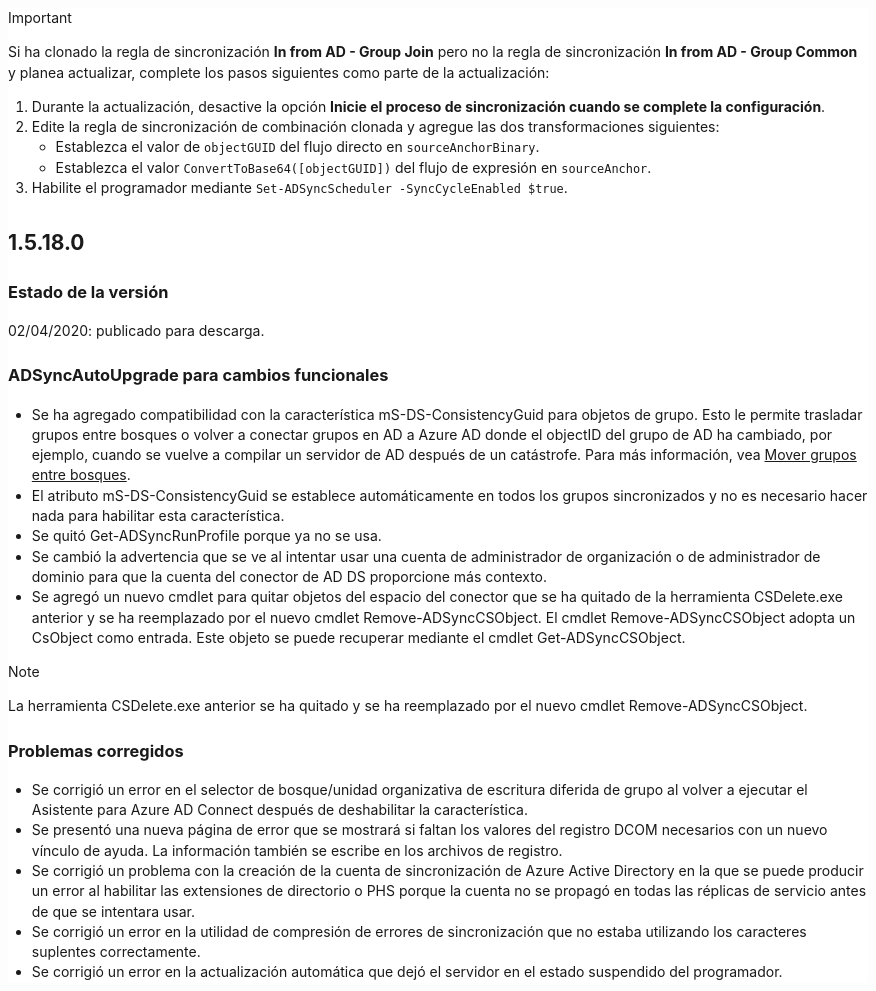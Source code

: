 > [!IMPORTANT]
> Si ha clonado la regla de sincronización **In from AD - Group Join** pero no la regla de sincronización **In from AD - Group Common** y planea actualizar, complete los pasos siguientes como parte de la actualización:
> 1. Durante la actualización, desactive la opción **Inicie el proceso de sincronización cuando se complete la configuración**.
> 2. Edite la regla de sincronización de combinación clonada y agregue las dos transformaciones siguientes:
>     - Establezca el valor de `objectGUID` del flujo directo en `sourceAnchorBinary`.
>     - Establezca el valor `ConvertToBase64([objectGUID])` del flujo de expresión en `sourceAnchor`.     
> 3. Habilite el programador mediante `Set-ADSyncScheduler -SyncCycleEnabled $true`.



## <a name="15180"></a>1.5.18.0

### <a name="release-status"></a>Estado de la versión
02/04/2020: publicado para descarga.

### <a name="functional-changes-adsyncautoupgrade"></a>ADSyncAutoUpgrade para cambios funcionales 

- Se ha agregado compatibilidad con la característica mS-DS-ConsistencyGuid para objetos de grupo. Esto le permite trasladar grupos entre bosques o volver a conectar grupos en AD a Azure AD donde el objectID del grupo de AD ha cambiado, por ejemplo, cuando se vuelve a compilar un servidor de AD después de un catástrofe. Para más información, vea [Mover grupos entre bosques](how-to-connect-migrate-groups.md).
- El atributo mS-DS-ConsistencyGuid se establece automáticamente en todos los grupos sincronizados y no es necesario hacer nada para habilitar esta característica. 
- Se quitó Get-ADSyncRunProfile porque ya no se usa. 
- Se cambió la advertencia que se ve al intentar usar una cuenta de administrador de organización o de administrador de dominio para que la cuenta del conector de AD DS proporcione más contexto. 
- Se agregó un nuevo cmdlet para quitar objetos del espacio del conector que se ha quitado de la herramienta CSDelete.exe anterior y se ha reemplazado por el nuevo cmdlet Remove-ADSyncCSObject. El cmdlet Remove-ADSyncCSObject adopta un CsObject como entrada. Este objeto se puede recuperar mediante el cmdlet Get-ADSyncCSObject.

>[!NOTE]
>La herramienta CSDelete.exe anterior se ha quitado y se ha reemplazado por el nuevo cmdlet Remove-ADSyncCSObject. 

### <a name="fixed-issues"></a>Problemas corregidos

- Se corrigió un error en el selector de bosque/unidad organizativa de escritura diferida de grupo al volver a ejecutar el Asistente para Azure AD Connect después de deshabilitar la característica. 
- Se presentó una nueva página de error que se mostrará si faltan los valores del registro DCOM necesarios con un nuevo vínculo de ayuda. La información también se escribe en los archivos de registro. 
- Se corrigió un problema con la creación de la cuenta de sincronización de Azure Active Directory en la que se puede producir un error al habilitar las extensiones de directorio o PHS porque la cuenta no se propagó en todas las réplicas de servicio antes de que se intentara usar. 
- Se corrigió un error en la utilidad de compresión de errores de sincronización que no estaba utilizando los caracteres suplentes correctamente. 
- Se corrigió un error en la actualización automática que dejó el servidor en el estado suspendido del programador. 
